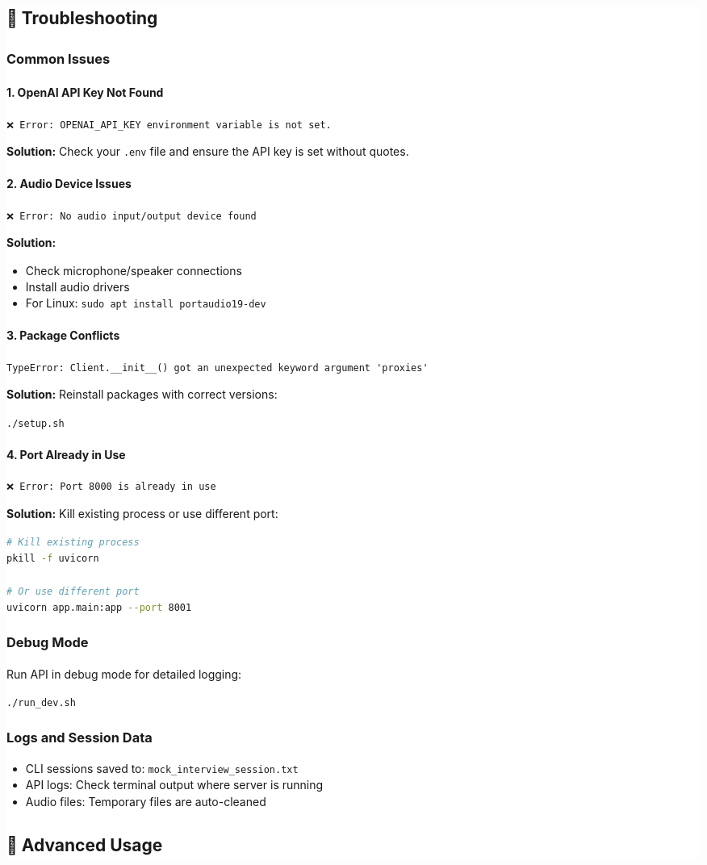 ## 🐛 Troubleshooting

### Common Issues

#### 1. OpenAI API Key Not Found
```
❌ Error: OPENAI_API_KEY environment variable is not set.
```
**Solution:** Check your `.env` file and ensure the API key is set without quotes.

#### 2. Audio Device Issues
```
❌ Error: No audio input/output device found
```
**Solution:** 
- Check microphone/speaker connections
- Install audio drivers
- For Linux: `sudo apt install portaudio19-dev`

#### 3. Package Conflicts
```
TypeError: Client.__init__() got an unexpected keyword argument 'proxies'
```
**Solution:** Reinstall packages with correct versions:
```bash
./setup.sh
```

#### 4. Port Already in Use
```
❌ Error: Port 8000 is already in use
```
**Solution:** Kill existing process or use different port:
```bash
# Kill existing process
pkill -f uvicorn

# Or use different port
uvicorn app.main:app --port 8001
```

### Debug Mode
Run API in debug mode for detailed logging:
```bash
./run_dev.sh
```

### Logs and Session Data
- CLI sessions saved to: `mock_interview_session.txt`
- API logs: Check terminal output where server is running
- Audio files: Temporary files are auto-cleaned

## 🚀 Advanced Usage
